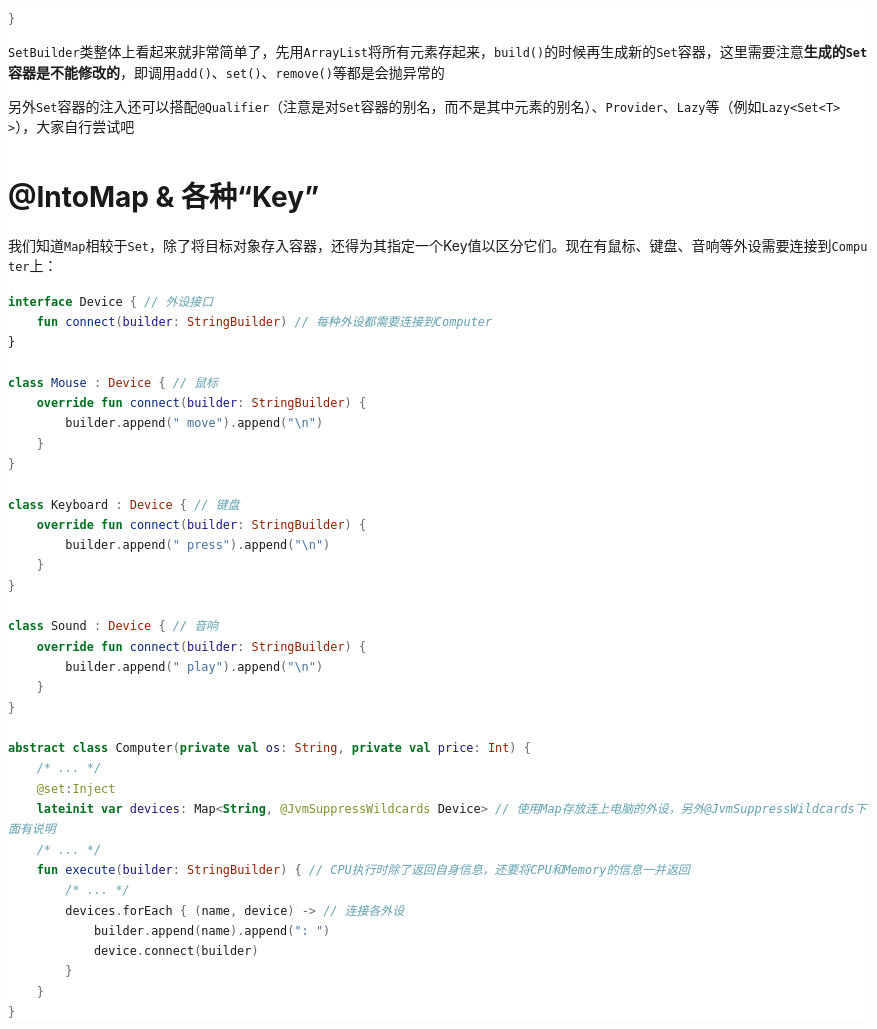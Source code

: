 ```java
}
```

`SetBuilder`类整体上看起来就非常简单了，先用`ArrayList`将所有元素存起来，`build()`的时候再生成新的`Set`容器，这里需要注意**生成的`Set`容器是不能修改的**，即调用`add()`、`set()`、`remove()`等都是会抛异常的

另外`Set`容器的注入还可以搭配`@Qualifier`（注意是对`Set`容器的别名，而不是其中元素的别名）、`Provider`、`Lazy`等（例如`Lazy<Set<T>>`），大家自行尝试吧

# @IntoMap & 各种“Key”

我们知道`Map`相较于`Set`，除了将目标对象存入容器，还得为其指定一个Key值以区分它们。现在有鼠标、键盘、音响等外设需要连接到`Computer`上：

```kotlin
interface Device { // 外设接口
    fun connect(builder: StringBuilder) // 每种外设都需要连接到Computer
}

class Mouse : Device { // 鼠标
    override fun connect(builder: StringBuilder) {
        builder.append(" move").append("\n")
    }
}

class Keyboard : Device { // 键盘
    override fun connect(builder: StringBuilder) {
        builder.append(" press").append("\n")
    }
}

class Sound : Device { // 音响
    override fun connect(builder: StringBuilder) {
        builder.append(" play").append("\n")
    }
}

abstract class Computer(private val os: String, private val price: Int) {
    /* ... */
    @set:Inject
    lateinit var devices: Map<String, @JvmSuppressWildcards Device> // 使用Map存放连上电脑的外设，另外@JvmSuppressWildcards下面有说明
    /* ... */
    fun execute(builder: StringBuilder) { // CPU执行时除了返回自身信息，还要将CPU和Memory的信息一并返回
        /* ... */
        devices.forEach { (name, device) -> // 连接各外设
            builder.append(name).append(": ")
            device.connect(builder)
        }
    }
}
```
